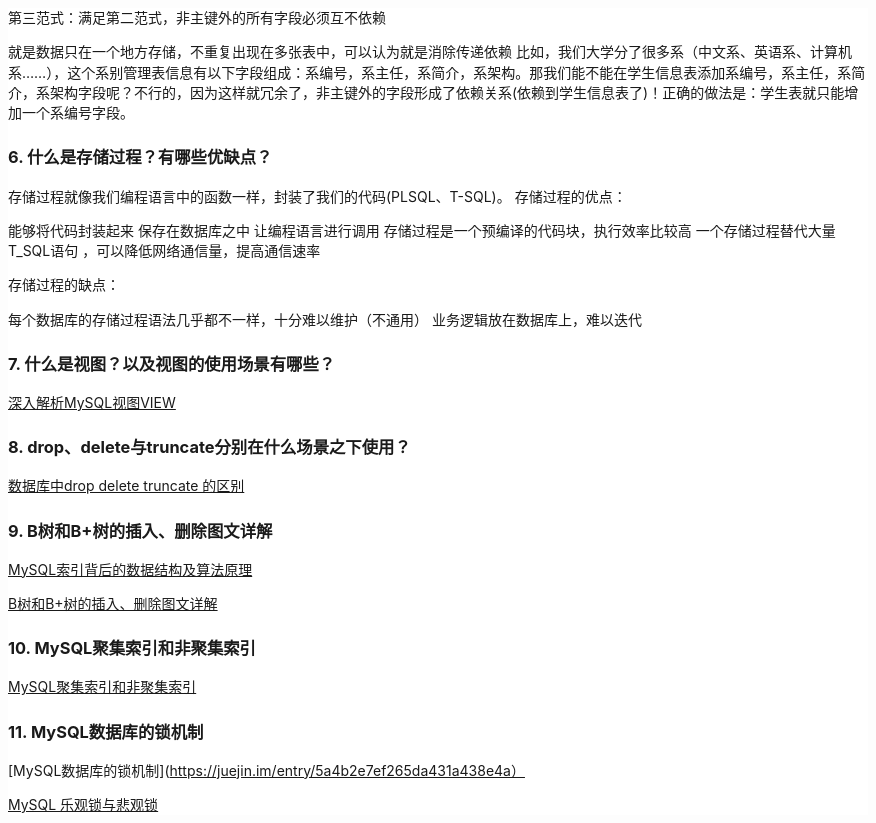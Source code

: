 
第三范式：满足第二范式，非主键外的所有字段必须互不依赖

就是数据只在一个地方存储，不重复出现在多张表中，可以认为就是消除传递依赖
比如，我们大学分了很多系（中文系、英语系、计算机系……），这个系别管理表信息有以下字段组成：系编号，系主任，系简介，系架构。那我们能不能在学生信息表添加系编号，系主任，系简介，系架构字段呢？不行的，因为这样就冗余了，非主键外的字段形成了依赖关系(依赖到学生信息表了)！正确的做法是：学生表就只能增加一个系编号字段。


### 6. 什么是存储过程？有哪些优缺点？

存储过程就像我们编程语言中的函数一样，封装了我们的代码(PLSQL、T-SQL)。
存储过程的优点：

能够将代码封装起来
保存在数据库之中
让编程语言进行调用
存储过程是一个预编译的代码块，执行效率比较高
一个存储过程替代大量T_SQL语句 ，可以降低网络通信量，提高通信速率

存储过程的缺点：

每个数据库的存储过程语法几乎都不一样，十分难以维护（不通用）
业务逻辑放在数据库上，难以迭代

### 7. 什么是视图？以及视图的使用场景有哪些？

[深入解析MySQL视图VIEW](https://www.cnblogs.com/geaozhang/p/6792369.html)

### 8. drop、delete与truncate分别在什么场景之下使用？
[数据库中drop delete truncate 的区别](https://blog.csdn.net/u010528882/article/details/61627529)


### 9. B树和B+树的插入、删除图文详解

[MySQL索引背后的数据结构及算法原理](http://blog.codinglabs.org/articles/theory-of-mysql-index.html)

[B树和B+树的插入、删除图文详解](https://www.cnblogs.com/nullzx/p/8729425.html)

### 10. MySQL聚集索引和非聚集索引

[MySQL聚集索引和非聚集索引](https://zhuanlan.zhihu.com/p/39293940)

### 11. MySQL数据库的锁机制

[MySQL数据库的锁机制](https://juejin.im/entry/5a4b2e7ef265da431a438e4a）

[MySQL 乐观锁与悲观锁](https://www.jianshu.com/p/f5ff017db62a)

